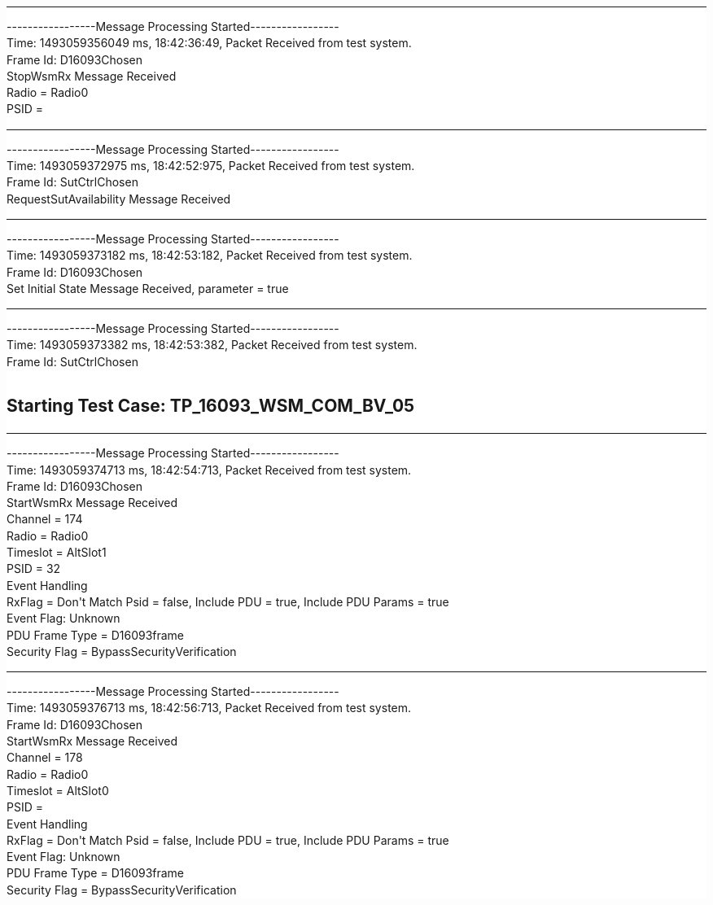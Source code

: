 ------------------------------------------------------  
  
-----------------Message Processing Started-----------------  
Time: 1493059356049 ms, 18:42:36:49, Packet Received from test system.  
Frame Id: D16093Chosen  
StopWsmRx Message Received  
	Radio = Radio0  
	PSID =   
  
------------------------------------------------------  
  
-----------------Message Processing Started-----------------  
Time: 1493059372975 ms, 18:42:52:975, Packet Received from test system.  
Frame Id: SutCtrlChosen  
RequestSutAvailability Message Received  
  
------------------------------------------------------  
  
-----------------Message Processing Started-----------------  
Time: 1493059373182 ms, 18:42:53:182, Packet Received from test system.  
Frame Id: D16093Chosen  
Set Initial State Message Received, parameter = true  
  
------------------------------------------------------  
  
-----------------Message Processing Started-----------------  
Time: 1493059373382 ms, 18:42:53:382, Packet Received from test system.  
Frame Id: SutCtrlChosen  
## Starting Test Case: TP_16093_WSM_COM_BV_05  
  
------------------------------------------------------  
  
-----------------Message Processing Started-----------------  
Time: 1493059374713 ms, 18:42:54:713, Packet Received from test system.  
Frame Id: D16093Chosen  
StartWsmRx Message Received  
	Channel = 174  
	Radio = Radio0  
	Timeslot = AltSlot1  
	PSID = 32  
	Event Handling  
		RxFlag = Don't Match Psid = false, Include PDU = true, Include PDU Params = true  
		Event Flag: Unknown  
		PDU Frame Type = D16093frame  
		Security Flag = BypassSecurityVerification   
  
------------------------------------------------------  
  
-----------------Message Processing Started-----------------  
Time: 1493059376713 ms, 18:42:56:713, Packet Received from test system.  
Frame Id: D16093Chosen  
StartWsmRx Message Received  
	Channel = 178  
	Radio = Radio0  
	Timeslot = AltSlot0  
	PSID =   
	Event Handling  
		RxFlag = Don't Match Psid = false, Include PDU = true, Include PDU Params = true  
		Event Flag: Unknown  
		PDU Frame Type = D16093frame  
		Security Flag = BypassSecurityVerification   
  